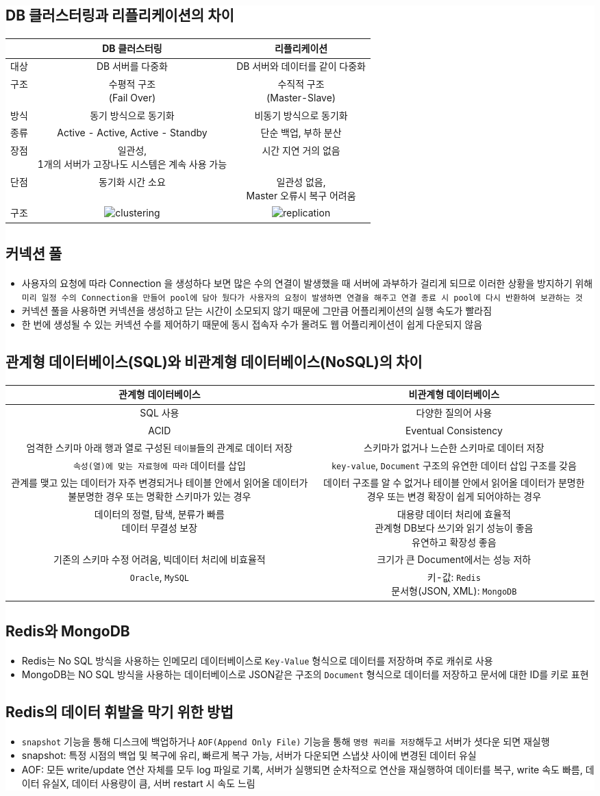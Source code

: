 ## DB 클러스터링과 리플리케이션의 차이
  ||DB 클러스터링|리플리케이션|
  |:---:|:----------:|:---------:|
  |대상|DB 서버를 다중화|DB 서버와 데이터를 같이 다중화|
  |구조|수평적 구조<br>(Fail Over)|수직적 구조<br>(Master-Slave)|
  |방식|동기 방식으로 동기화|비동기 방식으로 동기화|
  |종류|Active - Active, Active - Standby|단순 백업, 부하 분산|
  |장점|일관성,<br>1개의 서버가 고장나도 시스템은 계속 사용 가능|시간 지연 거의 없음|
  |단점|동기화 시간 소요|일관성 없음,<br>Master 오류시 복구 어려움|
  |구조|![clustering](https://user-images.githubusercontent.com/38900338/105463364-4b882300-5cd3-11eb-9837-195b872852e2.JPG)|![replication](https://user-images.githubusercontent.com/38900338/105463420-5f338980-5cd3-11eb-8ea4-fe1bdc962385.JPG)|

## 커넥션 풀
* 사용자의 요청에 따라 Connection 을 생성하다 보면 많은 수의 연결이 발생했을 때 서버에 과부하가 걸리게 되므로 이러한 상황을 방지하기 위해 `미리 일정 수의 Connection을 만들어 pool에 담아 뒀다가 사용자의 요청이 발생하면 연결을 해주고 연결 종료 시 pool에 다시 반환하여 보관하는 것`
* 커넥션 풀을 사용하면 커넥션을 생성하고 닫는 시간이 소모되지 않기 때문에 그만큼 어플리케이션의 실행 속도가 빨라짐
* 한 번에 생성될 수 있는 커넥션 수를 제어하기 때문에 동시 접속자 수가 몰려도 웹 어플리케이션이 쉽게 다운되지 않음

## 관계형 데이터베이스(SQL)와 비관계형 데이터베이스(NoSQL)의 차이
|관계형 데이터베이스|비관계형 데이터베이스|
|:----------:|:---------:|
|SQL 사용|다양한 질의어 사용|
|ACID|Eventual Consistency|
|엄격한 스키마 아래 행과 열로 구성된 `테이블`들의 관계로 데이터 저장|스키마가 없거나 느슨한 스키마로 데이터 저장|
|`속성(열)에 맞는 자료형에 따라` 데이터를 삽입|`key-value`, `Document` 구조의 유연한 데이터 삽입 구조를 갖음|
|관계를 맺고 있는 데이터가 자주 변경되거나 테이블 안에서 읽어올 데이터가 불분명한 경우 또는 명확한 스키마가 있는 경우|데이터 구조를 알 수 없거나 테이블 안에서 읽어올 데이터가 분명한 경우 또는 변경 확장이 쉽게 되어야하는 경우|
|데이터의 정렬, 탐색, 분류가 빠름<br>데이터 무결성 보장|대용량 데이터 처리에 효율적<br>관계형 DB보다 쓰기와 읽기 성능이 좋음<br>유연하고 확장성 좋음|
|기존의 스키마 수정 어려움, 빅데이터 처리에 비효율적|크기가 큰 Document에서는 성능 저하|
|`Oracle`, `MySQL`|키-값: `Redis`<br>문서형(JSON, XML): `MongoDB`|

## Redis와 MongoDB
* Redis는 No SQL 방식을 사용하는 인메모리 데이터베이스로 `Key-Value` 형식으로 데이터를 저장하며 주로 캐쉬로 사용
* MongoDB는 NO SQL 방식을 사용하는 데이터베이스로 JSON같은 구조의 `Document` 형식으로 데이터를 저장하고 문서에 대한 ID를 키로 표현

## Redis의 데이터 휘발을 막기 위한 방법
* `snapshot` 기능을 통해 디스크에 백업하거나 `AOF(Append Only File)` 기능을 통해 `명령 쿼리를 저장`해두고 서버가 셧다운 되면 재실행
* snapshot: 특정 시점의 백업 및 복구에 유리, 빠르게 복구 가능, 서버가 다운되면 스냅샷 사이에 변경된 데이터 유실
* AOF: 모든 write/update 연산 자체를 모두 log 파일로 기록, 서버가 실행되면 순차적으로 연산을 재실행하여 데이터를 복구, write 속도 빠름, 데이터 유실X, 데이터 사용량이 큼, 서버 restart 시 속도 느림
